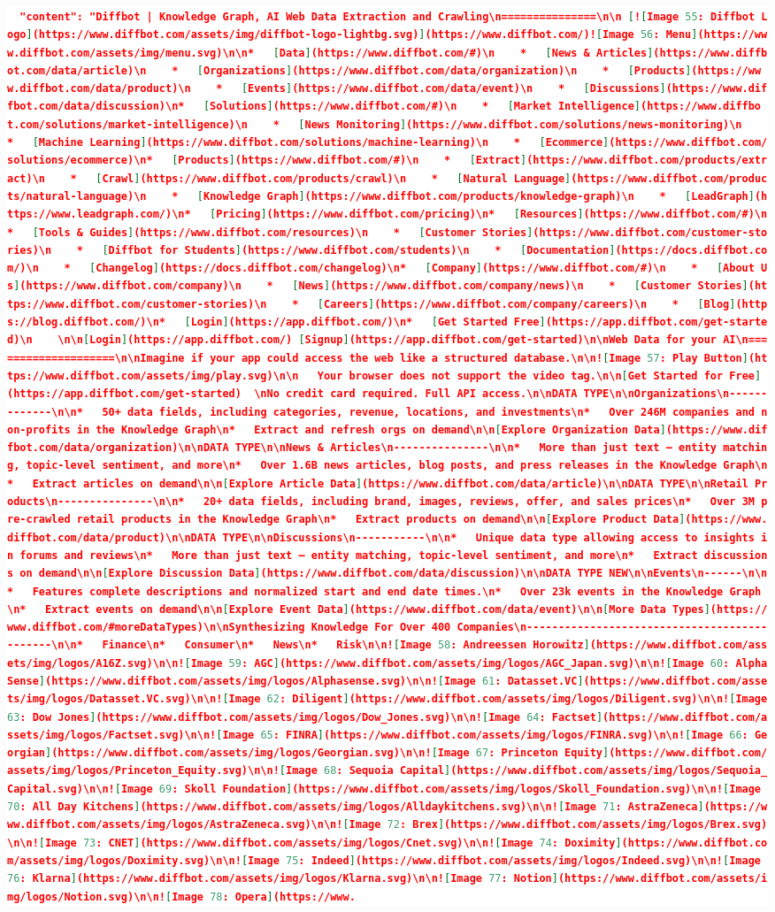 ```json
  "content": "Diffbot | Knowledge Graph, AI Web Data Extraction and Crawling\n===============\n\n [![Image 55: Diffbot Logo](https://www.diffbot.com/assets/img/diffbot-logo-lightbg.svg)](https://www.diffbot.com/)![Image 56: Menu](https://www.diffbot.com/assets/img/menu.svg)\n\n*   [Data](https://www.diffbot.com/#)\n    *   [News & Articles](https://www.diffbot.com/data/article)\n    *   [Organizations](https://www.diffbot.com/data/organization)\n    *   [Products](https://www.diffbot.com/data/product)\n    *   [Events](https://www.diffbot.com/data/event)\n    *   [Discussions](https://www.diffbot.com/data/discussion)\n*   [Solutions](https://www.diffbot.com/#)\n    *   [Market Intelligence](https://www.diffbot.com/solutions/market-intelligence)\n    *   [News Monitoring](https://www.diffbot.com/solutions/news-monitoring)\n    *   [Machine Learning](https://www.diffbot.com/solutions/machine-learning)\n    *   [Ecommerce](https://www.diffbot.com/solutions/ecommerce)\n*   [Products](https://www.diffbot.com/#)\n    *   [Extract](https://www.diffbot.com/products/extract)\n    *   [Crawl](https://www.diffbot.com/products/crawl)\n    *   [Natural Language](https://www.diffbot.com/products/natural-language)\n    *   [Knowledge Graph](https://www.diffbot.com/products/knowledge-graph)\n    *   [LeadGraph](https://www.leadgraph.com/)\n*   [Pricing](https://www.diffbot.com/pricing)\n*   [Resources](https://www.diffbot.com/#)\n    *   [Tools & Guides](https://www.diffbot.com/resources)\n    *   [Customer Stories](https://www.diffbot.com/customer-stories)\n    *   [Diffbot for Students](https://www.diffbot.com/students)\n    *   [Documentation](https://docs.diffbot.com/)\n    *   [Changelog](https://docs.diffbot.com/changelog)\n*   [Company](https://www.diffbot.com/#)\n    *   [About Us](https://www.diffbot.com/company)\n    *   [News](https://www.diffbot.com/company/news)\n    *   [Customer Stories](https://www.diffbot.com/customer-stories)\n    *   [Careers](https://www.diffbot.com/company/careers)\n    *   [Blog](https://blog.diffbot.com/)\n*   [Login](https://app.diffbot.com/)\n*   [Get Started Free](https://app.diffbot.com/get-started)\n    \n\n[Login](https://app.diffbot.com/) [Signup](https://app.diffbot.com/get-started)\n\nWeb Data for your AI\n====================\n\nImagine if your app could access the web like a structured database.\n\n![Image 57: Play Button](https://www.diffbot.com/assets/img/play.svg)\n\n   Your browser does not support the video tag.\n\n[Get Started for Free](https://app.diffbot.com/get-started)  \nNo credit card required. Full API access.\n\nDATA TYPE\n\nOrganizations\n-------------\n\n*   50+ data fields, including categories, revenue, locations, and investments\n*   Over 246M companies and non-profits in the Knowledge Graph\n*   Extract and refresh orgs on demand\n\n[Explore Organization Data](https://www.diffbot.com/data/organization)\n\nDATA TYPE\n\nNews & Articles\n---------------\n\n*   More than just text — entity matching, topic-level sentiment, and more\n*   Over 1.6B news articles, blog posts, and press releases in the Knowledge Graph\n*   Extract articles on demand\n\n[Explore Article Data](https://www.diffbot.com/data/article)\n\nDATA TYPE\n\nRetail Products\n---------------\n\n*   20+ data fields, including brand, images, reviews, offer, and sales prices\n*   Over 3M pre-crawled retail products in the Knowledge Graph\n*   Extract products on demand\n\n[Explore Product Data](https://www.diffbot.com/data/product)\n\nDATA TYPE\n\nDiscussions\n-----------\n\n*   Unique data type allowing access to insights in forums and reviews\n*   More than just text — entity matching, topic-level sentiment, and more\n*   Extract discussions on demand\n\n[Explore Discussion Data](https://www.diffbot.com/data/discussion)\n\nDATA TYPE NEW\n\nEvents\n------\n\n*   Features complete descriptions and normalized start and end date times.\n*   Over 23k events in the Knowledge Graph\n*   Extract events on demand\n\n[Explore Event Data](https://www.diffbot.com/data/event)\n\n[More Data Types](https://www.diffbot.com/#moreDataTypes)\n\nSynthesizing Knowledge For Over 400 Companies\n---------------------------------------------\n\n*   Finance\n*   Consumer\n*   News\n*   Risk\n\n![Image 58: Andreessen Horowitz](https://www.diffbot.com/assets/img/logos/A16Z.svg)\n\n![Image 59: AGC](https://www.diffbot.com/assets/img/logos/AGC_Japan.svg)\n\n![Image 60: AlphaSense](https://www.diffbot.com/assets/img/logos/Alphasense.svg)\n\n![Image 61: Datasset.VC](https://www.diffbot.com/assets/img/logos/Datasset.VC.svg)\n\n![Image 62: Diligent](https://www.diffbot.com/assets/img/logos/Diligent.svg)\n\n![Image 63: Dow Jones](https://www.diffbot.com/assets/img/logos/Dow_Jones.svg)\n\n![Image 64: Factset](https://www.diffbot.com/assets/img/logos/Factset.svg)\n\n![Image 65: FINRA](https://www.diffbot.com/assets/img/logos/FINRA.svg)\n\n![Image 66: Georgian](https://www.diffbot.com/assets/img/logos/Georgian.svg)\n\n![Image 67: Princeton Equity](https://www.diffbot.com/assets/img/logos/Princeton_Equity.svg)\n\n![Image 68: Sequoia Capital](https://www.diffbot.com/assets/img/logos/Sequoia_Capital.svg)\n\n![Image 69: Skoll Foundation](https://www.diffbot.com/assets/img/logos/Skoll_Foundation.svg)\n\n![Image 70: All Day Kitchens](https://www.diffbot.com/assets/img/logos/Alldaykitchens.svg)\n\n![Image 71: AstraZeneca](https://www.diffbot.com/assets/img/logos/AstraZeneca.svg)\n\n![Image 72: Brex](https://www.diffbot.com/assets/img/logos/Brex.svg)\n\n![Image 73: CNET](https://www.diffbot.com/assets/img/logos/Cnet.svg)\n\n![Image 74: Doximity](https://www.diffbot.com/assets/img/logos/Doximity.svg)\n\n![Image 75: Indeed](https://www.diffbot.com/assets/img/logos/Indeed.svg)\n\n![Image 76: Klarna](https://www.diffbot.com/assets/img/logos/Klarna.svg)\n\n![Image 77: Notion](https://www.diffbot.com/assets/img/logos/Notion.svg)\n\n![Image 78: Opera](https://www.
```